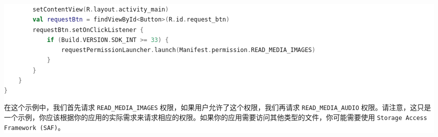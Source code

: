 ```kotlin
        setContentView(R.layout.activity_main)
        val requestBtn = findViewById<Button>(R.id.request_btn)
        requestBtn.setOnClickListener {
            if (Build.VERSION.SDK_INT >= 33) {
                requestPermissionLauncher.launch(Manifest.permission.READ_MEDIA_IMAGES)
            }
        }
    }
}
```

在这个示例中，我们首先请求 `READ_MEDIA_IMAGES` 权限，如果用户允许了这个权限，我们再请求 `READ_MEDIA_AUDIO` 权限。请注意，这只是一个示例，你应该根据你的应用的实际需求来请求相应的权限。如果你的应用需要访问其他类型的文件，你可能需要使用 `Storage Access Framework (SAF)`。
